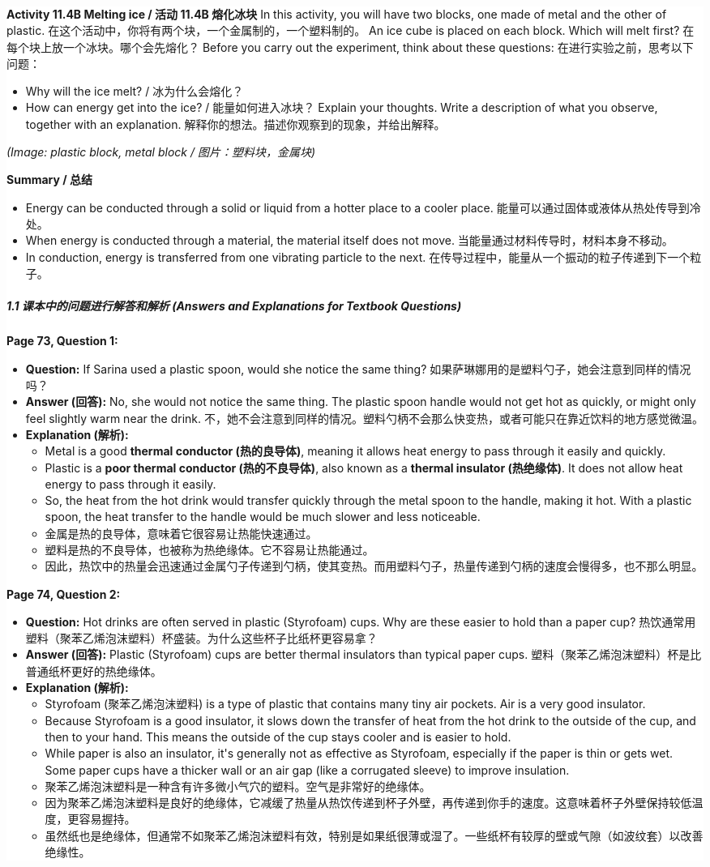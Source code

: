 **Activity 11.4B Melting ice / 活动 11.4B 熔化冰块**
In this activity, you will have two blocks, one made of metal and the other of plastic.
在这个活动中，你将有两个块，一个金属制的，一个塑料制的。
An ice cube is placed on each block. Which will melt first?
在每个块上放一个冰块。哪个会先熔化？
Before you carry out the experiment, think about these questions:
在进行实验之前，思考以下问题：
* Why will the ice melt? / 冰为什么会熔化？
* How can energy get into the ice? / 能量如何进入冰块？
Explain your thoughts. Write a description of what you observe, together with an explanation.
解释你的想法。描述你观察到的现象，并给出解释。

*(Image: plastic block, metal block / 图片：塑料块，金属块)*

**Summary / 总结**
* Energy can be conducted through a solid or liquid from a hotter place to a cooler place.
    能量可以通过固体或液体从热处传导到冷处。
* When energy is conducted through a material, the material itself does not move.
    当能量通过材料传导时，材料本身不移动。
* In conduction, energy is transferred from one vibrating particle to the next.
    在传导过程中，能量从一个振动的粒子传递到下一个粒子。

##### **1.1 课本中的问题进行解答和解析 (Answers and Explanations for Textbook Questions)**

**Page 73, Question 1:**
* **Question:** If Sarina used a plastic spoon, would she notice the same thing?
    如果萨琳娜用的是塑料勺子，她会注意到同样的情况吗？
* **Answer (回答):** No, she would not notice the same thing. The plastic spoon handle would not get hot as quickly, or might only feel slightly warm near the drink.
    不，她不会注意到同样的情况。塑料勺柄不会那么快变热，或者可能只在靠近饮料的地方感觉微温。
* **Explanation (解析):**
    * Metal is a good **thermal conductor (热的良导体)**, meaning it allows heat energy to pass through it easily and quickly.
    * Plastic is a **poor thermal conductor (热的不良导体)**, also known as a **thermal insulator (热绝缘体)**. It does not allow heat energy to pass through it easily.
    * So, the heat from the hot drink would transfer quickly through the metal spoon to the handle, making it hot. With a plastic spoon, the heat transfer to the handle would be much slower and less noticeable.
    * 金属是热的良导体，意味着它很容易让热能快速通过。
    * 塑料是热的不良导体，也被称为热绝缘体。它不容易让热能通过。
    * 因此，热饮中的热量会迅速通过金属勺子传递到勺柄，使其变热。而用塑料勺子，热量传递到勺柄的速度会慢得多，也不那么明显。

**Page 74, Question 2:**
* **Question:** Hot drinks are often served in plastic (Styrofoam) cups. Why are these easier to hold than a paper cup?
    热饮通常用塑料（聚苯乙烯泡沫塑料）杯盛装。为什么这些杯子比纸杯更容易拿？
* **Answer (回答):** Plastic (Styrofoam) cups are better thermal insulators than typical paper cups.
    塑料（聚苯乙烯泡沫塑料）杯是比普通纸杯更好的热绝缘体。
* **Explanation (解析):**
    * Styrofoam (聚苯乙烯泡沫塑料) is a type of plastic that contains many tiny air pockets. Air is a very good insulator.
    * Because Styrofoam is a good insulator, it slows down the transfer of heat from the hot drink to the outside of the cup, and then to your hand. This means the outside of the cup stays cooler and is easier to hold.
    * While paper is also an insulator, it's generally not as effective as Styrofoam, especially if the paper is thin or gets wet. Some paper cups have a thicker wall or an air gap (like a corrugated sleeve) to improve insulation.
    * 聚苯乙烯泡沫塑料是一种含有许多微小气穴的塑料。空气是非常好的绝缘体。
    * 因为聚苯乙烯泡沫塑料是良好的绝缘体，它减缓了热量从热饮传递到杯子外壁，再传递到你手的速度。这意味着杯子外壁保持较低温度，更容易握持。
    * 虽然纸也是绝缘体，但通常不如聚苯乙烯泡沫塑料有效，特别是如果纸很薄或湿了。一些纸杯有较厚的壁或气隙（如波纹套）以改善绝缘性。

